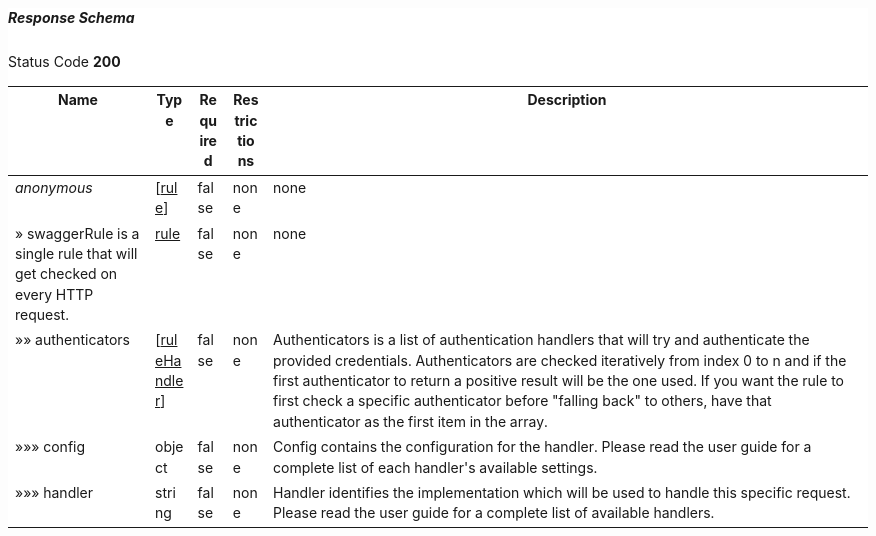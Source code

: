 <a id="list-all-rules-responseschema"></a>

##### Response Schema</h3>

Status Code **200**

| Name                                                                        | Type                                | Required | Restrictions | Description                                                                                                                                                                                                                                                                                                                                                                                                                                                                                                                                                                                                                                                                                               |
| --------------------------------------------------------------------------- | ----------------------------------- | -------- | ------------ | --------------------------------------------------------------------------------------------------------------------------------------------------------------------------------------------------------------------------------------------------------------------------------------------------------------------------------------------------------------------------------------------------------------------------------------------------------------------------------------------------------------------------------------------------------------------------------------------------------------------------------------------------------------------------------------------------------- |
| _anonymous_                                                                 | [[rule](#schemarule)]               | false    | none         | none                                                                                                                                                                                                                                                                                                                                                                                                                                                                                                                                                                                                                                                                                                      |
| » swaggerRule is a single rule that will get checked on every HTTP request. | [rule](#schemarule)                 | false    | none         | none                                                                                                                                                                                                                                                                                                                                                                                                                                                                                                                                                                                                                                                                                                      |
| »» authenticators                                                           | [[ruleHandler](#schemarulehandler)] | false    | none         | Authenticators is a list of authentication handlers that will try and authenticate the provided credentials. Authenticators are checked iteratively from index 0 to n and if the first authenticator to return a positive result will be the one used. If you want the rule to first check a specific authenticator before "falling back" to others, have that authenticator as the first item in the array.                                                                                                                                                                                                                                                                                              |
| »»» config                                                                  | object                              | false    | none         | Config contains the configuration for the handler. Please read the user guide for a complete list of each handler's available settings.                                                                                                                                                                                                                                                                                                                                                                                                                                                                                                                                                                   |
| »»» handler                                                                 | string                              | false    | none         | Handler identifies the implementation which will be used to handle this specific request. Please read the user guide for a complete list of available handlers.                                                                                                                                                                                                                                                                                                                                                                                                                                                                                                                                           |